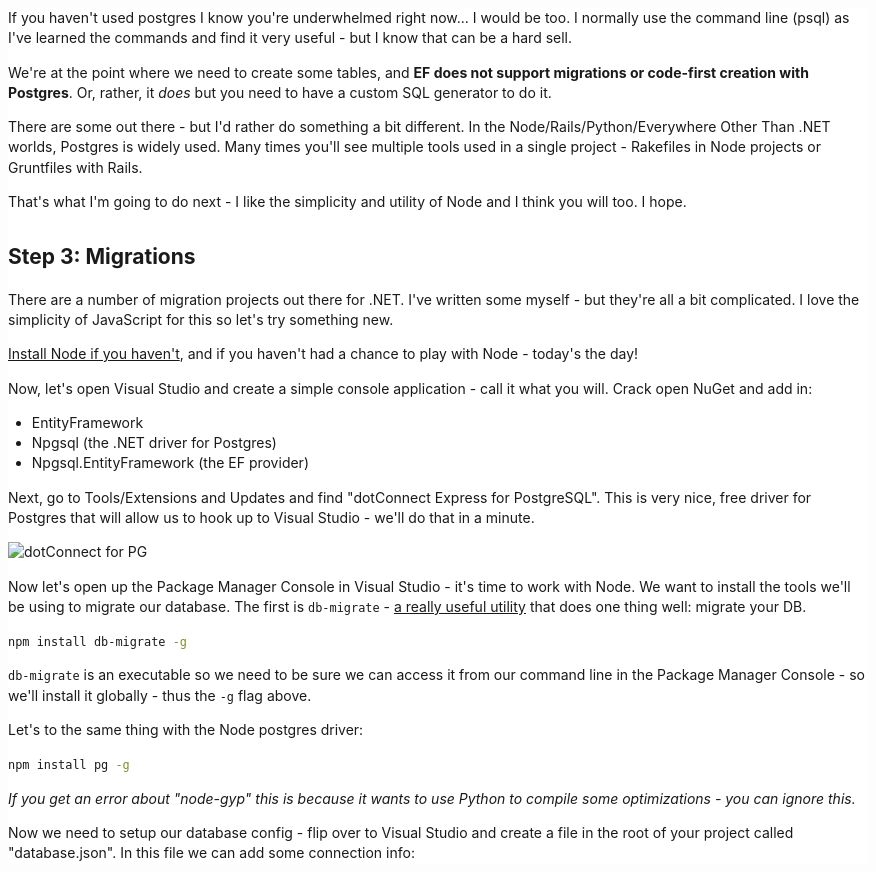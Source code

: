 If you haven't used postgres I know you're underwhelmed right now... I would be too. I normally use the command line (psql) as I've learned the commands and find it very useful - but I know that can be a hard sell.

We're at the point where we need to create some tables, and **EF does not support migrations or code-first creation with Postgres**. Or, rather, it _does_ but you need to have a custom SQL generator to do it.

There are some out there - but I'd rather do something a bit different. In the Node/Rails/Python/Everywhere Other Than .NET worlds, Postgres is widely used. Many times you'll see multiple tools used in a single project - Rakefiles in Node projects or Gruntfiles with Rails.

That's what I'm going to do next - I like the simplicity and utility of Node and I think you will too. I hope.

## Step 3: Migrations

There are a number of migration projects out there for .NET. I've written some myself - but they're all a bit complicated. I love the simplicity of JavaScript for this so let's try something new.

[Install Node if you haven't](http://nodejs.org), and if you haven't had a chance to play with Node - today's the day!

Now, let's open Visual Studio and create a simple console application - call it what you will. Crack open NuGet and add in:

 - EntityFramework
 - Npgsql (the .NET driver for Postgres)
 - Npgsql.EntityFramework (the EF provider)

Next, go to Tools/Extensions and Updates and find "dotConnect Express for PostgreSQL". This is very nice, free driver for Postgres that will allow us to hook up to Visual Studio - we'll do that in a minute.

![dotConnect for PG](/img/dotconnect.png)

Now let's open up the Package Manager Console in Visual Studio - it's time to work with Node. We want to install the tools we'll be using to migrate our database. The first is `db-migrate` - [a really useful utility](https://github.com/kunklejr/node-db-migrate) that does one thing well: migrate your DB.

```sh
npm install db-migrate -g
```

`db-migrate` is an executable so we need to be sure we can access it from our command line in the Package Manager Console - so we'll install it globally - thus the `-g` flag above.

Let's to the same thing with the Node postgres driver:

```sh
npm install pg -g
```

_If you get an error about "node-gyp" this is because it wants to use Python to compile some optimizations - you can ignore this._

Now we need to setup our database config - flip over to Visual Studio and create a file in the root of your project called "database.json". In this file we can add some connection info:
